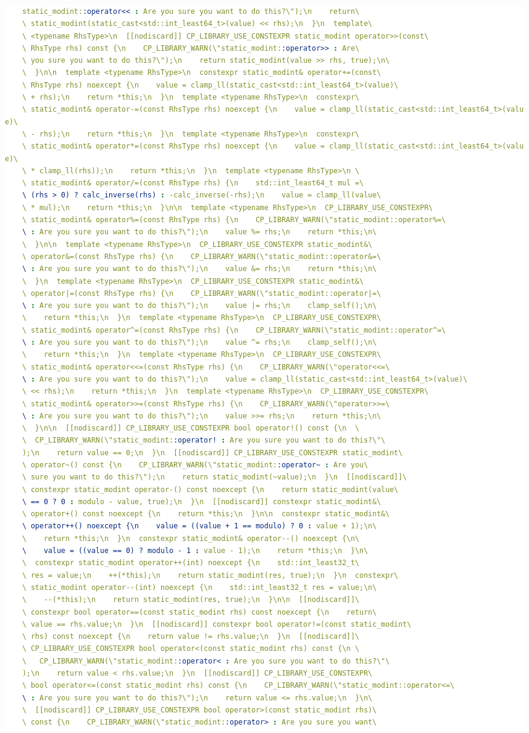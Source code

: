 ```yaml
    static_modint::operator<< : Are you sure you want to do this?\");\n    return\
    \ static_modint(static_cast<std::int_least64_t>(value) << rhs);\n  }\n  template\
    \ <typename RhsType>\n  [[nodiscard]] CP_LIBRARY_USE_CONSTEXPR static_modint operator>>(const\
    \ RhsType rhs) const {\n    CP_LIBRARY_WARN(\"static_modint::operator>> : Are\
    \ you sure you want to do this?\");\n    return static_modint(value >> rhs, true);\n\
    \  }\n\n  template <typename RhsType>\n  constexpr static_modint& operator+=(const\
    \ RhsType rhs) noexcept {\n    value = clamp_ll(static_cast<std::int_least64_t>(value)\
    \ + rhs);\n    return *this;\n  }\n  template <typename RhsType>\n  constexpr\
    \ static_modint& operator-=(const RhsType rhs) noexcept {\n    value = clamp_ll(static_cast<std::int_least64_t>(value)\
    \ - rhs);\n    return *this;\n  }\n  template <typename RhsType>\n  constexpr\
    \ static_modint& operator*=(const RhsType rhs) noexcept {\n    value = clamp_ll(static_cast<std::int_least64_t>(value)\
    \ * clamp_ll(rhs));\n    return *this;\n  }\n  template <typename RhsType>\n \
    \ static_modint& operator/=(const RhsType rhs) {\n    std::int_least64_t mul =\
    \ (rhs > 0) ? calc_inverse(rhs) : -calc_inverse(-rhs);\n    value = clamp_ll(value\
    \ * mul);\n    return *this;\n  }\n\n  template <typename RhsType>\n  CP_LIBRARY_USE_CONSTEXPR\
    \ static_modint& operator%=(const RhsType rhs) {\n    CP_LIBRARY_WARN(\"static_modint::operator%=\
    \ : Are you sure you want to do this?\");\n    value %= rhs;\n    return *this;\n\
    \  }\n\n  template <typename RhsType>\n  CP_LIBRARY_USE_CONSTEXPR static_modint&\
    \ operator&=(const RhsType rhs) {\n    CP_LIBRARY_WARN(\"static_modint::operator&=\
    \ : Are you sure you want to do this?\");\n    value &= rhs;\n    return *this;\n\
    \  }\n  template <typename RhsType>\n  CP_LIBRARY_USE_CONSTEXPR static_modint&\
    \ operator|=(const RhsType rhs) {\n    CP_LIBRARY_WARN(\"static_modint::operator|=\
    \ : Are you sure you want to do this?\");\n    value |= rhs;\n    clamp_self();\n\
    \    return *this;\n  }\n  template <typename RhsType>\n  CP_LIBRARY_USE_CONSTEXPR\
    \ static_modint& operator^=(const RhsType rhs) {\n    CP_LIBRARY_WARN(\"static_modint::operator^=\
    \ : Are you sure you want to do this?\");\n    value ^= rhs;\n    clamp_self();\n\
    \    return *this;\n  }\n  template <typename RhsType>\n  CP_LIBRARY_USE_CONSTEXPR\
    \ static_modint& operator<<=(const RhsType rhs) {\n    CP_LIBRARY_WARN(\"operator<<=\
    \ : Are you sure you want to do this?\");\n    value = clamp_ll(static_cast<std::int_least64_t>(value)\
    \ << rhs);\n    return *this;\n  }\n  template <typename RhsType>\n  CP_LIBRARY_USE_CONSTEXPR\
    \ static_modint& operator>>=(const RhsType rhs) {\n    CP_LIBRARY_WARN(\"operator>>=\
    \ : Are you sure you want to do this?\");\n    value >>= rhs;\n    return *this;\n\
    \  }\n\n  [[nodiscard]] CP_LIBRARY_USE_CONSTEXPR bool operator!() const {\n  \
    \  CP_LIBRARY_WARN(\"static_modint::operator! : Are you sure you want to do this?\"\
    );\n    return value == 0;\n  }\n  [[nodiscard]] CP_LIBRARY_USE_CONSTEXPR static_modint\
    \ operator~() const {\n    CP_LIBRARY_WARN(\"static_modint::operator~ : Are you\
    \ sure you want to do this?\");\n    return static_modint(~value);\n  }\n  [[nodiscard]]\
    \ constexpr static_modint operator-() const noexcept {\n    return static_modint(value\
    \ == 0 ? 0 : modulo - value, true);\n  }\n  [[nodiscard]] constexpr static_modint&\
    \ operator+() const noexcept {\n    return *this;\n  }\n\n  constexpr static_modint&\
    \ operator++() noexcept {\n    value = ((value + 1 == modulo) ? 0 : value + 1);\n\
    \    return *this;\n  }\n  constexpr static_modint& operator--() noexcept {\n\
    \    value = ((value == 0) ? modulo - 1 : value - 1);\n    return *this;\n  }\n\
    \  constexpr static_modint operator++(int) noexcept {\n    std::int_least32_t\
    \ res = value;\n    ++(*this);\n    return static_modint(res, true);\n  }\n  constexpr\
    \ static_modint operator--(int) noexcept {\n    std::int_least32_t res = value;\n\
    \    --(*this);\n    return static_modint(res, true);\n  }\n\n  [[nodiscard]]\
    \ constexpr bool operator==(const static_modint rhs) const noexcept {\n    return\
    \ value == rhs.value;\n  }\n  [[nodiscard]] constexpr bool operator!=(const static_modint\
    \ rhs) const noexcept {\n    return value != rhs.value;\n  }\n  [[nodiscard]]\
    \ CP_LIBRARY_USE_CONSTEXPR bool operator<(const static_modint rhs) const {\n \
    \   CP_LIBRARY_WARN(\"static_modint::operator< : Are you sure you want to do this?\"\
    );\n    return value < rhs.value;\n  }\n  [[nodiscard]] CP_LIBRARY_USE_CONSTEXPR\
    \ bool operator<=(const static_modint rhs) const {\n    CP_LIBRARY_WARN(\"static_modint::operator<=\
    \ : Are you sure you want to do this?\");\n    return value <= rhs.value;\n  }\n\
    \  [[nodiscard]] CP_LIBRARY_USE_CONSTEXPR bool operator>(const static_modint rhs)\
    \ const {\n    CP_LIBRARY_WARN(\"static_modint::operator> : Are you sure you want\
```
